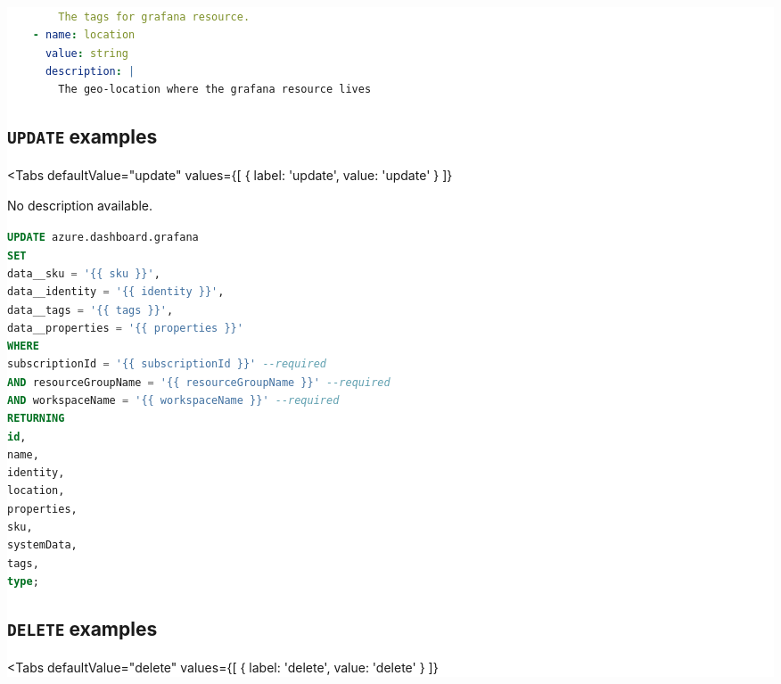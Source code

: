 ```yaml
        The tags for grafana resource.
    - name: location
      value: string
      description: |
        The geo-location where the grafana resource lives
```
</TabItem>
</Tabs>


## `UPDATE` examples

<Tabs
    defaultValue="update"
    values={[
        { label: 'update', value: 'update' }
    ]}
>
<TabItem value="update">

No description available.

```sql
UPDATE azure.dashboard.grafana
SET 
data__sku = '{{ sku }}',
data__identity = '{{ identity }}',
data__tags = '{{ tags }}',
data__properties = '{{ properties }}'
WHERE 
subscriptionId = '{{ subscriptionId }}' --required
AND resourceGroupName = '{{ resourceGroupName }}' --required
AND workspaceName = '{{ workspaceName }}' --required
RETURNING
id,
name,
identity,
location,
properties,
sku,
systemData,
tags,
type;
```
</TabItem>
</Tabs>


## `DELETE` examples

<Tabs
    defaultValue="delete"
    values={[
        { label: 'delete', value: 'delete' }
    ]}
>
<TabItem value="delete">
